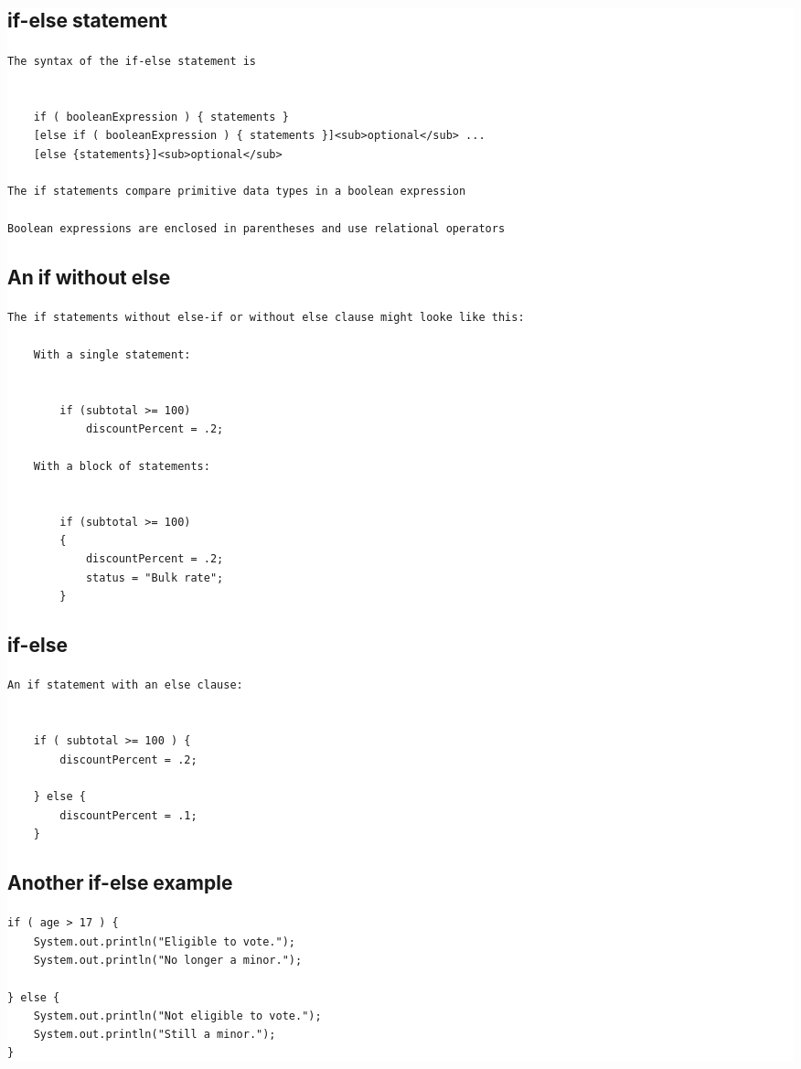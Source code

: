      

## if-else statement

    The syntax of the if-else statement is


        if ( booleanExpression ) { statements }
        [else if ( booleanExpression ) { statements }]<sub>optional</sub> ...
        [else {statements}]<sub>optional</sub>

    The if statements compare primitive data types in a boolean expression

    Boolean expressions are enclosed in parentheses and use relational operators

     

## An if without else

    The if statements without else-if or without else clause might looke like this:

        With a single statement:


            if (subtotal >= 100)
                discountPercent = .2;

        With a block of statements:


            if (subtotal >= 100)
            {
                discountPercent = .2;
                status = "Bulk rate";
            }

     

## if-else

    An if statement with an else clause:


        if ( subtotal >= 100 ) {
            discountPercent = .2;

        } else {
            discountPercent = .1;
        }

     

## Another if-else example


    if ( age > 17 ) {
        System.out.println("Eligible to vote.");
        System.out.println("No longer a minor.");

    } else {
        System.out.println("Not eligible to vote.");
        System.out.println("Still a minor.");
    }
